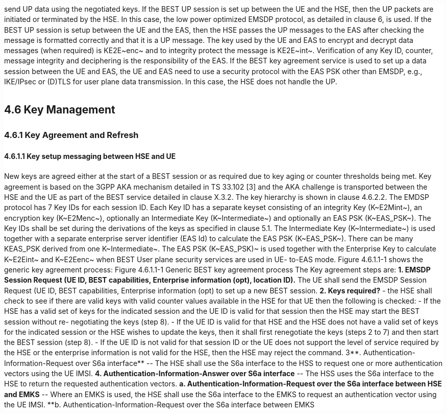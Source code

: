 send UP data using the negotiated keys.
If the BEST UP session is set up between the UE and the HSE, then the UP
packets are initiated or terminated by the HSE. In this case, the low power
optimized EMSDP protocol, as detailed in clause 6, is used.
If the BEST UP session is setup between the UE and the EAS, then the HSE
passes the UP messages to the EAS after checking the message is formatted
correctly and that it is a UP message. The key used by the UE and EAS to
encrypt and decrypt data messages (when required) is KE2E~enc~ and to
integrity protect the message is KE2E~int~. Verification of any Key ID,
counter, message integrity and deciphering is the responsibility of the EAS.
If the BEST key agreement service is used to set up a data session between the
UE and EAS, the UE and EAS need to use a security protocol with the EAS PSK
other than EMSDP, e.g., IKE/IPsec or (D)TLS for user plane data transmission.
In this case, the HSE does not handle the UP.
## 4.6 Key Management
### 4.6.1 Key Agreement and Refresh
#### 4.6.1.1 Key setup messaging between HSE and UE
New keys are agreed either at the start of a BEST session or as required due
to key aging or counter thresholds being met. Key agreement is based on the
3GPP AKA mechanism detailed in TS 33.102 [3] and the AKA challenge is
transported between the HSE and the UE as part of the BEST service detailed in
clause X.3.2. The key hierarchy is shown in clause 4.6.2.2.
The EMDSP protocol has 7 Key IDs for each session ID. Each Key ID has a
separate keyset consisting of an integrity Key (K~E2Mint~), an encryption key
(K~E2Menc~), optionally an Intermediate Key (K~Intermediate~) and optionally
an EAS PSK (K~EAS_PSK~). The Key IDs shall be set during the derivations of
the keys as specified in clause 5.1.
The Intermediate Key (K~Intermediate~) is used together with a separate
enterprise server identifier (EAS Id) to calculate the EAS PSK (K~EAS_PSK~).
There can be many KEAS_PSK derived from one K~Intermediate~.
The EAS PSK (K~EAS_PSK)~ is used together with the Enterprise Key to calculate
K~E2Eint~ and K~E2Eenc~ when BEST User plane security services are used in UE-
to-EAS mode.
Figure 4.6.1.1-1 shows the generic key agreement process:
Figure 4.6.1.1-1 Generic BEST key agreement process
The Key agreement steps are:
**1\. EMSDP Session Request (UE ID, BEST capabilities, Enterprise information
(opt), location ID).** The UE shall send the EMSDP Session Request (UE ID,
BEST capabilities, Enterprise information (opt) to set up a new BEST session.
**2\. Keys required?** \- the HSE shall check to see if there are valid keys
with valid counter values available in the HSE for that UE then the following
is checked:
\- If the HSE has a valid set of keys for the indicated session and the UE ID
is valid for that session then the HSE may start the BEST session without re-
negotiating the keys (step 8).
\- If the UE ID is valid for that HSE and the HSE does not have a valid set of
keys for the indicated session or the HSE wishes to update the keys, then it
shall first renegotiate the keys (steps 2 to 7) and then start the BEST
session (step 8).
\- If the UE ID is not valid for that session ID or the UE does not support
the level of service required by the HSE or the enterprise information is not
valid for the HSE, then the HSE may reject the command.
3**. Authentication-Information-Request over S6a interface** \-- The HSE shall
use the S6a interface to the HSS to request one or more authentication vectors
using the UE IMSI.
**4\. Authentication-Information-Answer over S6a interface** \-- The HSS uses
the S6a interface to the HSE to return the requested authentication vectors.
**a. Authentication-Information-Request over the S6a interface between HSE and
EMKS** \-- Where an EMKS is used, the HSE shall use the S6a interface to the
EMKS to request an authentication vector using the UE IMSI.
**b. Authentication-Information-Request over the S6a interface between EMKS